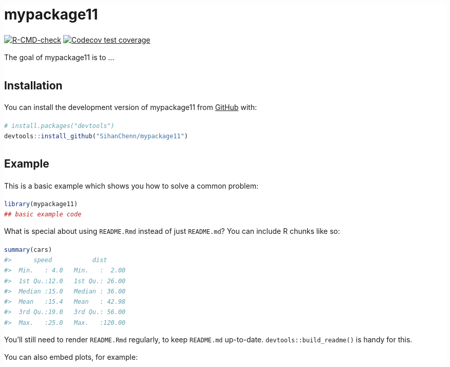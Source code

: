 


# mypackage11



[![R-CMD-check](https://github.com/SihanChenn/mypackage11/actions/workflows/R-CMD-check.yaml/badge.svg)](https://github.com/SihanChenn/mypackage11/actions/workflows/R-CMD-check.yaml)
[![Codecov test
coverage](https://codecov.io/gh/SihanChenn/mypackage11/branch/main/graph/badge.svg)](https://app.codecov.io/gh/SihanChenn/mypackage11?branch=main)


The goal of mypackage11 is to …

## Installation

You can install the development version of mypackage11 from
[GitHub](https://github.com/) with:

``` r
# install.packages("devtools")
devtools::install_github("SihanChenn/mypackage11")
```

## Example

This is a basic example which shows you how to solve a common problem:

``` r
library(mypackage11)
## basic example code
```

What is special about using `README.Rmd` instead of just `README.md`?
You can include R chunks like so:

``` r
summary(cars)
#>      speed           dist       
#>  Min.   : 4.0   Min.   :  2.00  
#>  1st Qu.:12.0   1st Qu.: 26.00  
#>  Median :15.0   Median : 36.00  
#>  Mean   :15.4   Mean   : 42.98  
#>  3rd Qu.:19.0   3rd Qu.: 56.00  
#>  Max.   :25.0   Max.   :120.00
```

You’ll still need to render `README.Rmd` regularly, to keep `README.md`
up-to-date. `devtools::build_readme()` is handy for this.

You can also embed plots, for example:
